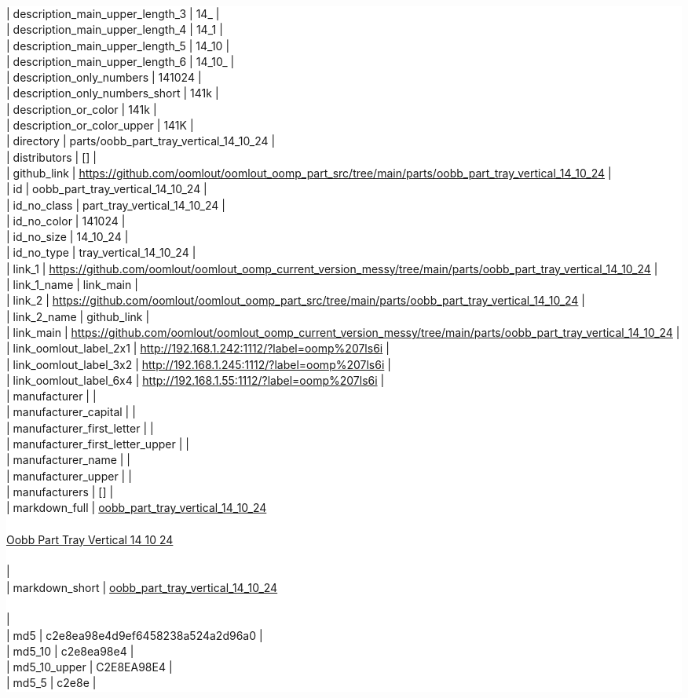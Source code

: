 | description_main_upper_length_3 | 14_ |  
| description_main_upper_length_4 | 14_1 |  
| description_main_upper_length_5 | 14_10 |  
| description_main_upper_length_6 | 14_10_ |  
| description_only_numbers | 141024 |  
| description_only_numbers_short | 141k |  
| description_or_color | 141k |  
| description_or_color_upper | 141K |  
| directory | parts/oobb_part_tray_vertical_14_10_24 |  
| distributors | [] |  
| github_link | https://github.com/oomlout/oomlout_oomp_part_src/tree/main/parts/oobb_part_tray_vertical_14_10_24 |  
| id | oobb_part_tray_vertical_14_10_24 |  
| id_no_class | part_tray_vertical_14_10_24 |  
| id_no_color | 141024 |  
| id_no_size | 14_10_24 |  
| id_no_type | tray_vertical_14_10_24 |  
| link_1 | https://github.com/oomlout/oomlout_oomp_current_version_messy/tree/main/parts/oobb_part_tray_vertical_14_10_24 |  
| link_1_name | link_main |  
| link_2 | https://github.com/oomlout/oomlout_oomp_part_src/tree/main/parts/oobb_part_tray_vertical_14_10_24 |  
| link_2_name | github_link |  
| link_main | https://github.com/oomlout/oomlout_oomp_current_version_messy/tree/main/parts/oobb_part_tray_vertical_14_10_24 |  
| link_oomlout_label_2x1 | http://192.168.1.242:1112/?label=oomp%207ls6i |  
| link_oomlout_label_3x2 | http://192.168.1.245:1112/?label=oomp%207ls6i |  
| link_oomlout_label_6x4 | http://192.168.1.55:1112/?label=oomp%207ls6i |  
| manufacturer |  |  
| manufacturer_capital |  |  
| manufacturer_first_letter |  |  
| manufacturer_first_letter_upper |  |  
| manufacturer_name |  |  
| manufacturer_upper |  |  
| manufacturers | [] |  
| markdown_full | [oobb_part_tray_vertical_14_10_24](https://github.com/oomlout/oomlout_oomp_current_version_messy/tree/main/parts/oobb_part_tray_vertical_14_10_24)<br>[](https://github.com/oomlout/oomlout_oomp_current_version_messy/tree/main/parts/oobb_part_tray_vertical_14_10_24)<br>[Oobb Part Tray Vertical 14 10 24](https://github.com/oomlout/oomlout_oomp_current_version_messy/tree/main/parts/oobb_part_tray_vertical_14_10_24)<br><br> |  
| markdown_short | [oobb_part_tray_vertical_14_10_24](https://github.com/oomlout/oomlout_oomp_current_version_messy/tree/main/parts/oobb_part_tray_vertical_14_10_24)<br><br> |  
| md5 | c2e8ea98e4d9ef6458238a524a2d96a0 |  
| md5_10 | c2e8ea98e4 |  
| md5_10_upper | C2E8EA98E4 |  
| md5_5 | c2e8e |  